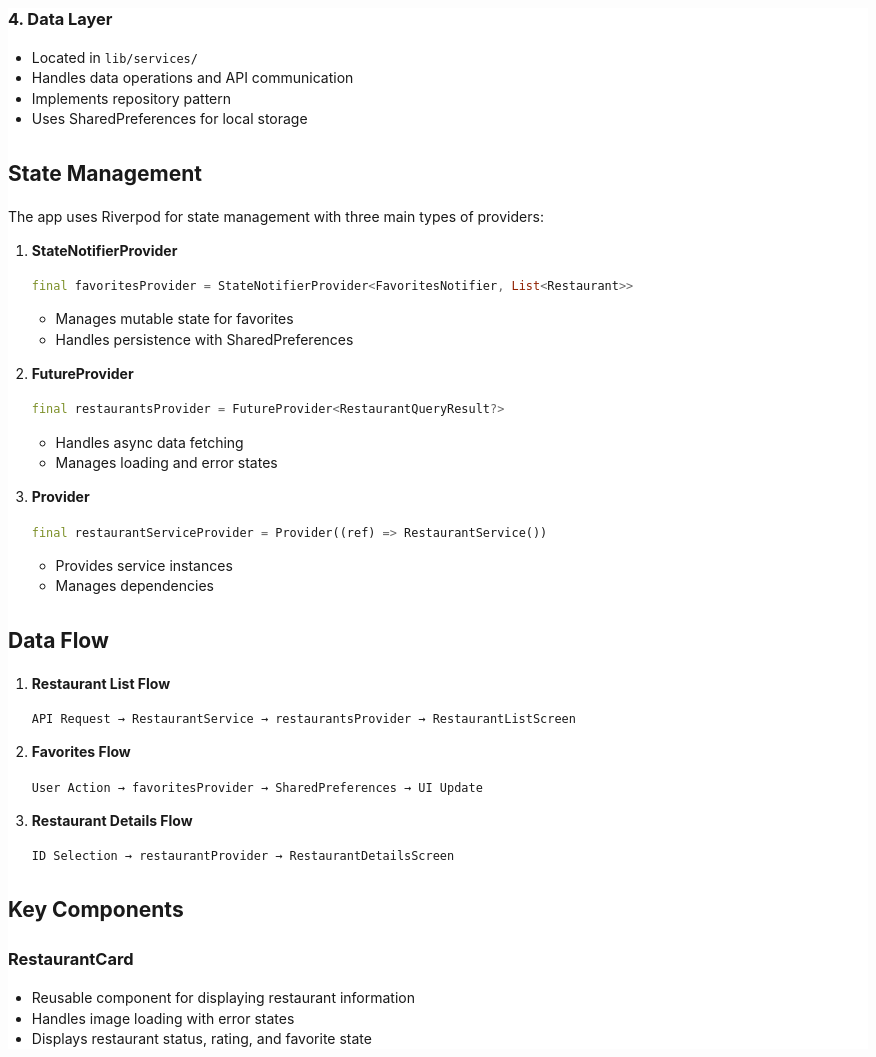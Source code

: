 ### 4. Data Layer
- Located in `lib/services/`
- Handles data operations and API communication
- Implements repository pattern
- Uses SharedPreferences for local storage

## State Management

The app uses Riverpod for state management with three main types of providers:

1. **StateNotifierProvider**
   ```dart
   final favoritesProvider = StateNotifierProvider<FavoritesNotifier, List<Restaurant>>
   ```
   - Manages mutable state for favorites
   - Handles persistence with SharedPreferences

2. **FutureProvider**
   ```dart
   final restaurantsProvider = FutureProvider<RestaurantQueryResult?>
   ```
   - Handles async data fetching
   - Manages loading and error states

3. **Provider**
   ```dart
   final restaurantServiceProvider = Provider((ref) => RestaurantService())
   ```
   - Provides service instances
   - Manages dependencies

## Data Flow

1. **Restaurant List Flow**
   ```
   API Request → RestaurantService → restaurantsProvider → RestaurantListScreen
   ```

2. **Favorites Flow**
   ```
   User Action → favoritesProvider → SharedPreferences → UI Update
   ```

3. **Restaurant Details Flow**
   ```
   ID Selection → restaurantProvider → RestaurantDetailsScreen
   ```

## Key Components

### RestaurantCard
- Reusable component for displaying restaurant information
- Handles image loading with error states
- Displays restaurant status, rating, and favorite state
